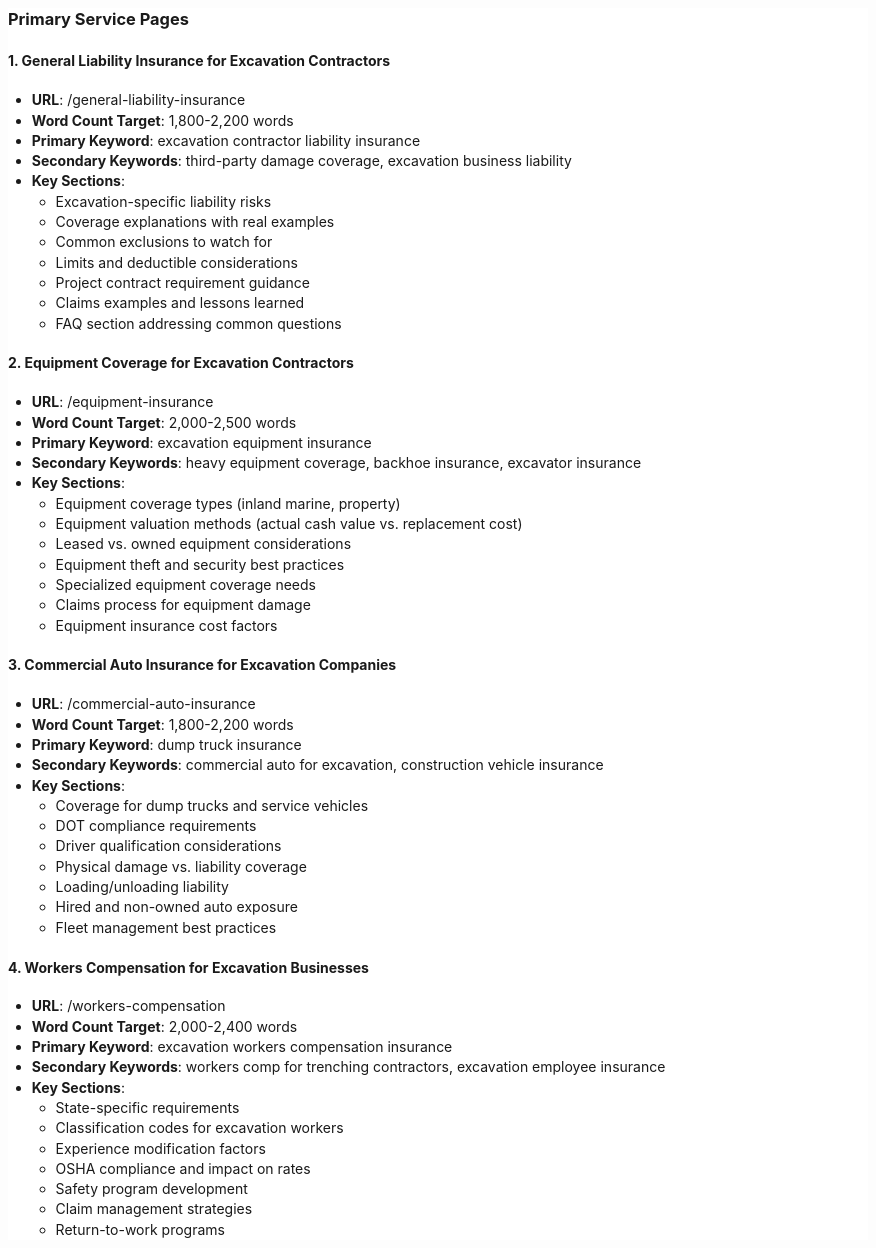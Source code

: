 ### Primary Service Pages

#### 1. General Liability Insurance for Excavation Contractors
- **URL**: /general-liability-insurance
- **Word Count Target**: 1,800-2,200 words
- **Primary Keyword**: excavation contractor liability insurance
- **Secondary Keywords**: third-party damage coverage, excavation business liability
- **Key Sections**:
  - Excavation-specific liability risks
  - Coverage explanations with real examples
  - Common exclusions to watch for
  - Limits and deductible considerations
  - Project contract requirement guidance
  - Claims examples and lessons learned
  - FAQ section addressing common questions

#### 2. Equipment Coverage for Excavation Contractors
- **URL**: /equipment-insurance
- **Word Count Target**: 2,000-2,500 words
- **Primary Keyword**: excavation equipment insurance
- **Secondary Keywords**: heavy equipment coverage, backhoe insurance, excavator insurance
- **Key Sections**:
  - Equipment coverage types (inland marine, property)
  - Equipment valuation methods (actual cash value vs. replacement cost)
  - Leased vs. owned equipment considerations
  - Equipment theft and security best practices
  - Specialized equipment coverage needs
  - Claims process for equipment damage
  - Equipment insurance cost factors

#### 3. Commercial Auto Insurance for Excavation Companies
- **URL**: /commercial-auto-insurance
- **Word Count Target**: 1,800-2,200 words
- **Primary Keyword**: dump truck insurance
- **Secondary Keywords**: commercial auto for excavation, construction vehicle insurance
- **Key Sections**:
  - Coverage for dump trucks and service vehicles
  - DOT compliance requirements
  - Driver qualification considerations
  - Physical damage vs. liability coverage
  - Loading/unloading liability
  - Hired and non-owned auto exposure
  - Fleet management best practices

#### 4. Workers Compensation for Excavation Businesses
- **URL**: /workers-compensation
- **Word Count Target**: 2,000-2,400 words
- **Primary Keyword**: excavation workers compensation insurance
- **Secondary Keywords**: workers comp for trenching contractors, excavation employee insurance
- **Key Sections**:
  - State-specific requirements
  - Classification codes for excavation workers
  - Experience modification factors
  - OSHA compliance and impact on rates
  - Safety program development
  - Claim management strategies
  - Return-to-work programs
